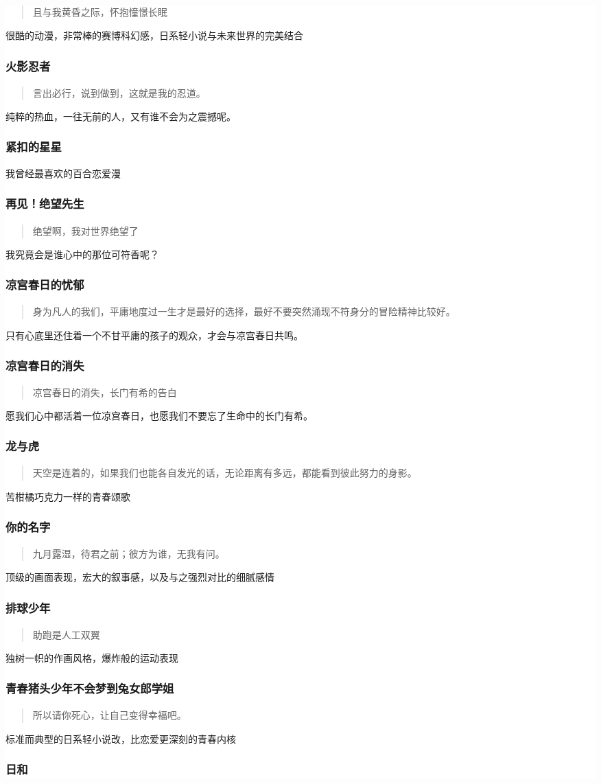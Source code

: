 > 且与我黄昏之际，怀抱憧憬长眠

很酷的动漫，非常棒的赛博科幻感，日系轻小说与未来世界的完美结合

### 火影忍者

> 言出必行，说到做到，这就是我的忍道。

纯粹的热血，一往无前的人，又有谁不会为之震撼呢。

### 紧扣的星星

我曾经最喜欢的百合恋爱漫

### 再见！绝望先生

> 绝望啊，我对世界绝望了

我究竟会是谁心中的那位可符香呢？

### 凉宫春日的忧郁

>身为凡人的我们，平庸地度过一生才是最好的选择，最好不要突然涌现不符身分的冒险精神比较好。

只有心底里还住着一个不甘平庸的孩子的观众，才会与凉宫春日共鸣。

### 凉宫春日的消失

> 凉宫春日的消失，长门有希的告白

愿我们心中都活着一位凉宫春日，也愿我们不要忘了生命中的长门有希。

### 龙与虎

> 天空是连着的，如果我们也能各自发光的话，无论距离有多远，都能看到彼此努力的身影。

苦柑橘巧克力一样的青春颂歌

### 你的名字

> 九月露湿，待君之前；彼方为谁，无我有问。

顶级的画面表现，宏大的叙事感，以及与之强烈对比的细腻感情

### 排球少年

> 助跑是人工双翼

独树一帜的作画风格，爆炸般的运动表现

### 青春猪头少年不会梦到兔女郎学姐

> 所以请你死心，让自己变得幸福吧。

标准而典型的日系轻小说改，比恋爱更深刻的青春内核

### 日和
